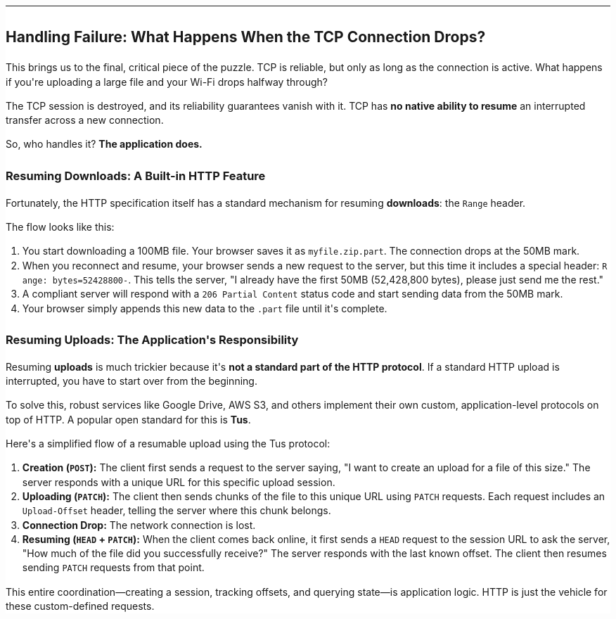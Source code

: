 ***

## Handling Failure: What Happens When the TCP Connection Drops?

This brings us to the final, critical piece of the puzzle. TCP is reliable, but only as long as the connection is active. What happens if you're uploading a large file and your Wi-Fi drops halfway through?

The TCP session is destroyed, and its reliability guarantees vanish with it. TCP has **no native ability to resume** an interrupted transfer across a new connection.

So, who handles it? **The application does.**

### Resuming Downloads: A Built-in HTTP Feature

Fortunately, the HTTP specification itself has a standard mechanism for resuming **downloads**: the `Range` header.

The flow looks like this:

1.  You start downloading a 100MB file. Your browser saves it as `myfile.zip.part`. The connection drops at the 50MB mark.
2.  When you reconnect and resume, your browser sends a new request to the server, but this time it includes a special header: `Range: bytes=52428800-`. This tells the server, "I already have the first 50MB (52,428,800 bytes), please just send me the rest."
3.  A compliant server will respond with a `206 Partial Content` status code and start sending data from the 50MB mark.
4.  Your browser simply appends this new data to the `.part` file until it's complete.

### Resuming Uploads: The Application's Responsibility

Resuming **uploads** is much trickier because it's **not a standard part of the HTTP protocol**. If a standard HTTP upload is interrupted, you have to start over from the beginning.

To solve this, robust services like Google Drive, AWS S3, and others implement their own custom, application-level protocols on top of HTTP. A popular open standard for this is **Tus**.

Here's a simplified flow of a resumable upload using the Tus protocol:

1.  **Creation (`POST`):** The client first sends a request to the server saying, "I want to create an upload for a file of this size." The server responds with a unique URL for this specific upload session.
2.  **Uploading (`PATCH`):** The client then sends chunks of the file to this unique URL using `PATCH` requests. Each request includes an `Upload-Offset` header, telling the server where this chunk belongs.
3.  **Connection Drop:** The network connection is lost.
4.  **Resuming (`HEAD` + `PATCH`):** When the client comes back online, it first sends a `HEAD` request to the session URL to ask the server, "How much of the file did you successfully receive?" The server responds with the last known offset. The client then resumes sending `PATCH` requests from that point.

This entire coordination—creating a session, tracking offsets, and querying state—is application logic. HTTP is just the vehicle for these custom-defined requests.
